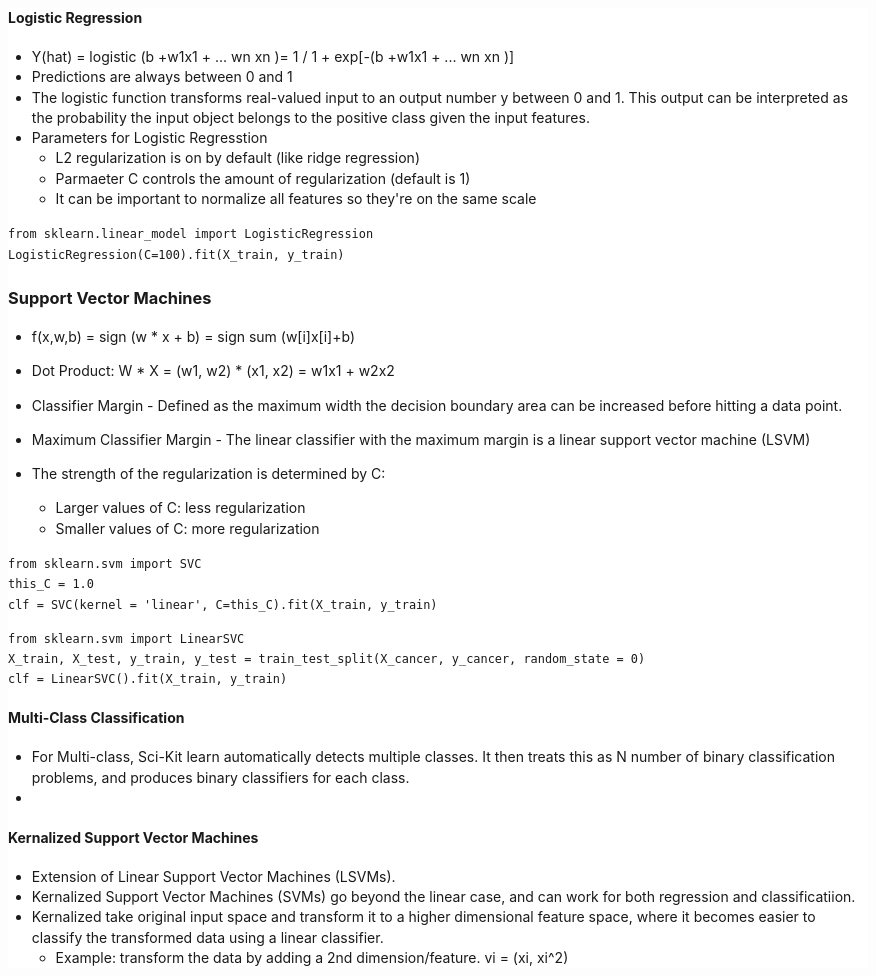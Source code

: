 
#### Logistic Regression

- Y(hat) = logistic (b +w1x1 + ... wn xn )= 1 / 1 + exp[-(b +w1x1 + ... wn xn )]
- Predictions are always between 0 and 1
- The logistic function transforms real-valued input to an output number y between 0 and 1. This output can be interpreted as the probability the input object belongs to the positive class given the input features.
- Parameters for Logistic Regresstion
	- L2 regularization is on by default (like ridge regression)
	- Parmaeter C controls the amount of regularization (default is 1)
	- It can be important to normalize all features so they're on the same scale


```
from sklearn.linear_model import LogisticRegression
LogisticRegression(C=100).fit(X_train, y_train)
```

### Support Vector Machines

- f(x,w,b) = sign (w * x + b) = sign sum (w[i]x[i]+b)
- Dot Product: W * X = (w1, w2) * (x1, x2) = w1x1 + w2x2

- Classifier Margin - Defined as the maximum width the decision boundary area can be increased before hitting a data point.
- Maximum Classifier Margin - The linear classifier with the maximum margin is a linear support vector machine (LSVM)
- The strength of the regularization is determined by C:
	- Larger values of C: less regularization
	- Smaller values of C: more regularization


```
from sklearn.svm import SVC
this_C = 1.0
clf = SVC(kernel = 'linear', C=this_C).fit(X_train, y_train)
```

```
from sklearn.svm import LinearSVC
X_train, X_test, y_train, y_test = train_test_split(X_cancer, y_cancer, random_state = 0)
clf = LinearSVC().fit(X_train, y_train)
```


#### Multi-Class Classification

- For Multi-class, Sci-Kit learn automatically detects multiple classes. It then treats this as N number of binary classification problems, and produces binary classifiers for each class.
- 

#### Kernalized Support Vector Machines

- Extension of Linear Support Vector Machines (LSVMs).
- Kernalized Support Vector Machines (SVMs) go beyond the linear case, and can work for both regression and classificatiion.
- Kernalized take original input space and transform it to a higher dimensional feature space, where it becomes easier to classify the transformed data using a linear classifier.
	- Example: transform the data by adding a 2nd dimension/feature. vi = (xi, xi^2)
